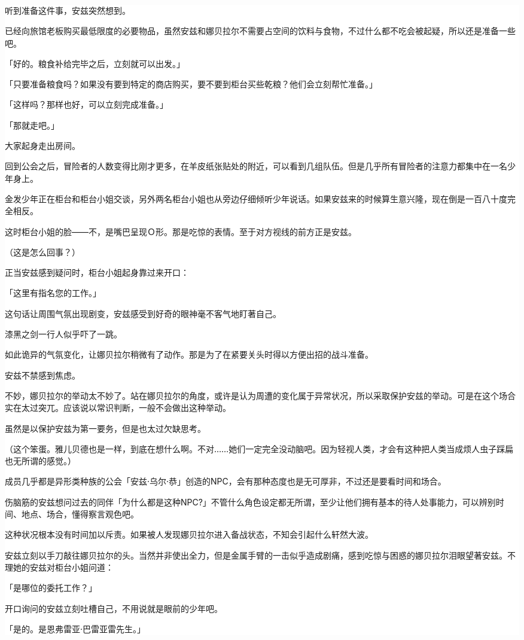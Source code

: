 听到准备这件事，安兹突然想到。

已经向旅馆老板购买最低限度的必要物品，虽然安兹和娜贝拉尔不需要占空间的饮料与食物，不过什么都不吃会被起疑，所以还是准备一些吧。

「好的。粮食补给完毕之后，立刻就可以出发。」

「只要准备粮食吗？如果没有要到特定的商店购买，要不要到柜台买些乾粮？他们会立刻帮忙准备。」

「这样吗？那样也好，可以立刻完成准备。」

「那就走吧。」

大家起身走出房间。

回到公会之后，冒险者的人数变得比刚才更多，在羊皮纸张贴处的附近，可以看到几组队伍。但是几乎所有冒险者的注意力都集中在一名少年身上。

金发少年正在柜台和柜台小姐交谈，另外两名柜台小姐也从旁边仔细倾听少年说话。如果安兹来的时候算生意兴隆，现在倒是一百八十度完全相反。

这时柜台小姐的脸——不，是嘴巴呈现Ｏ形。那是吃惊的表情。至于对方视线的前方正是安兹。

（这是怎么回事？）

正当安兹感到疑问时，柜台小姐起身靠过来开口：

「这里有指名您的工作。」

这句话让周围气氛出现剧变，安兹感受到好奇的眼神毫不客气地盯著自己。

漆黑之剑一行人似乎吓了一跳。

如此诡异的气氛变化，让娜贝拉尔稍微有了动作。那是为了在紧要关头时得以方便出招的战斗准备。

安兹不禁感到焦虑。

不妙，娜贝拉尔的举动太不妙了。站在娜贝拉尔的角度，或许是认为周遭的变化属于异常状况，所以采取保护安兹的举动。可是在这个场合实在太过突兀。应该说以常识判断，一般不会做出这种举动。

虽然是以保护安兹为第一要务，但是也太过欠缺思考。

（这个笨蛋。雅儿贝德也是一样，到底在想什么啊。不对……她们一定完全没动脑吧。因为轻视人类，才会有这种把人类当成烦人虫子踩扁也无所谓的感觉。）

成员几乎都是异形类种族的公会「安兹·乌尔·恭」创造的NPC，会有那种态度也是无可厚非，不过还是要看时间和场合。

伤脑筋的安兹想问过去的同伴「为什么都是这种NPC?」不管什么角色设定都无所谓，至少让他们拥有基本的待人处事能力，可以辨别时间、地点、场合，懂得察言观色吧。

这种状况根本没有时间加以斥责。如果被人发现娜贝拉尔进入备战状态，不知会引起什么轩然大波。

安兹立刻以手刀敲往娜贝拉尔的头。当然并非使出全力，但是金属手臂的一击似乎造成剧痛，感到吃惊与困惑的娜贝拉尔泪眼望著安兹。不理她的安兹对柜台小姐问道：

「是哪位的委托工作？」

开口询问的安兹立刻吐槽自己，不用说就是眼前的少年吧。

「是的。是恩弗雷亚·巴雷亚雷先生。」

